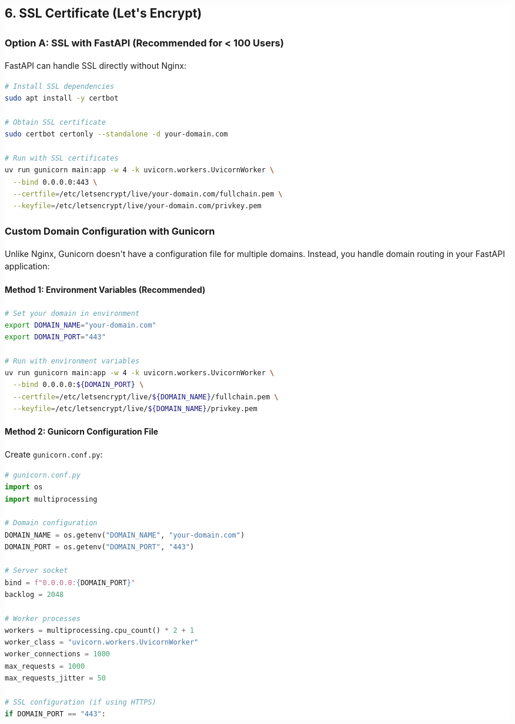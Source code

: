 ## 6. SSL Certificate (Let's Encrypt)

### Option A: SSL with FastAPI (Recommended for < 100 Users)

FastAPI can handle SSL directly without Nginx:

```bash
# Install SSL dependencies
sudo apt install -y certbot

# Obtain SSL certificate
sudo certbot certonly --standalone -d your-domain.com

# Run with SSL certificates
uv run gunicorn main:app -w 4 -k uvicorn.workers.UvicornWorker \
  --bind 0.0.0.0:443 \
  --certfile=/etc/letsencrypt/live/your-domain.com/fullchain.pem \
  --keyfile=/etc/letsencrypt/live/your-domain.com/privkey.pem
```

### Custom Domain Configuration with Gunicorn

Unlike Nginx, Gunicorn doesn't have a configuration file for multiple domains. Instead, you handle domain routing in your FastAPI application:

#### Method 1: Environment Variables (Recommended)

```bash
# Set your domain in environment
export DOMAIN_NAME="your-domain.com"
export DOMAIN_PORT="443"

# Run with environment variables
uv run gunicorn main:app -w 4 -k uvicorn.workers.UvicornWorker \
  --bind 0.0.0.0:${DOMAIN_PORT} \
  --certfile=/etc/letsencrypt/live/${DOMAIN_NAME}/fullchain.pem \
  --keyfile=/etc/letsencrypt/live/${DOMAIN_NAME}/privkey.pem
```

#### Method 2: Gunicorn Configuration File

Create `gunicorn.conf.py`:

```python
# gunicorn.conf.py
import os
import multiprocessing

# Domain configuration
DOMAIN_NAME = os.getenv("DOMAIN_NAME", "your-domain.com")
DOMAIN_PORT = os.getenv("DOMAIN_PORT", "443")

# Server socket
bind = f"0.0.0.0:{DOMAIN_PORT}"
backlog = 2048

# Worker processes
workers = multiprocessing.cpu_count() * 2 + 1
worker_class = "uvicorn.workers.UvicornWorker"
worker_connections = 1000
max_requests = 1000
max_requests_jitter = 50

# SSL configuration (if using HTTPS)
if DOMAIN_PORT == "443":
```